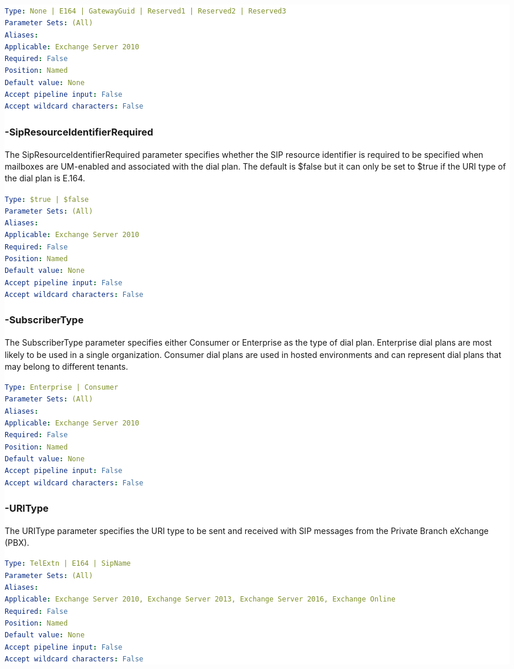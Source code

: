 ```yaml
Type: None | E164 | GatewayGuid | Reserved1 | Reserved2 | Reserved3
Parameter Sets: (All)
Aliases:
Applicable: Exchange Server 2010
Required: False
Position: Named
Default value: None
Accept pipeline input: False
Accept wildcard characters: False
```

### -SipResourceIdentifierRequired
The SipResourceIdentifierRequired parameter specifies whether the SIP resource identifier is required to be specified when mailboxes are UM-enabled and associated with the dial plan. The default is $false but it can only be set to $true if the URI type of the dial plan is E.164.

```yaml
Type: $true | $false
Parameter Sets: (All)
Aliases:
Applicable: Exchange Server 2010
Required: False
Position: Named
Default value: None
Accept pipeline input: False
Accept wildcard characters: False
```

### -SubscriberType
The SubscriberType parameter specifies either Consumer or Enterprise as the type of dial plan. Enterprise dial plans are most likely to be used in a single organization. Consumer dial plans are used in hosted environments and can represent dial plans that may belong to different tenants.

```yaml
Type: Enterprise | Consumer
Parameter Sets: (All)
Aliases:
Applicable: Exchange Server 2010
Required: False
Position: Named
Default value: None
Accept pipeline input: False
Accept wildcard characters: False
```

### -URIType
The URIType parameter specifies the URI type to be sent and received with SIP messages from the Private Branch eXchange (PBX).

```yaml
Type: TelExtn | E164 | SipName
Parameter Sets: (All)
Aliases:
Applicable: Exchange Server 2010, Exchange Server 2013, Exchange Server 2016, Exchange Online
Required: False
Position: Named
Default value: None
Accept pipeline input: False
Accept wildcard characters: False
```
